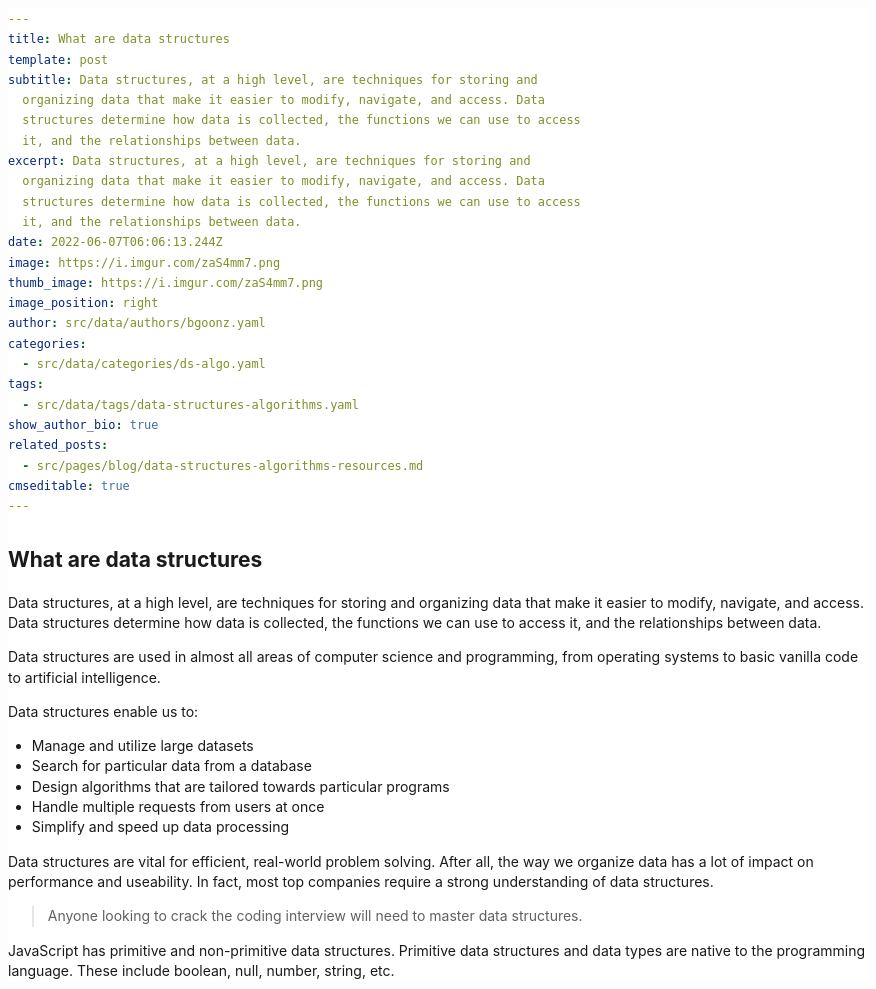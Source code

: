 ```yaml
---
title: What are data structures
template: post
subtitle: Data structures, at a high level, are techniques for storing and
  organizing data that make it easier to modify, navigate, and access. Data
  structures determine how data is collected, the functions we can use to access
  it, and the relationships between data.
excerpt: Data structures, at a high level, are techniques for storing and
  organizing data that make it easier to modify, navigate, and access. Data
  structures determine how data is collected, the functions we can use to access
  it, and the relationships between data.
date: 2022-06-07T06:06:13.244Z
image: https://i.imgur.com/zaS4mm7.png
thumb_image: https://i.imgur.com/zaS4mm7.png
image_position: right
author: src/data/authors/bgoonz.yaml
categories:
  - src/data/categories/ds-algo.yaml
tags:
  - src/data/tags/data-structures-algorithms.yaml
show_author_bio: true
related_posts:
  - src/pages/blog/data-structures-algorithms-resources.md
cmseditable: true
---
```



## What are data structures

Data structures, at a high level, are techniques for storing and organizing data that make it easier to modify, navigate, and access. Data structures determine how data is collected, the functions we can use to access it, and the relationships between data.

Data structures are used in almost all areas of computer science and programming, from operating systems to basic vanilla code to artificial intelligence.

Data structures enable us to:

* Manage and utilize large datasets
* Search for particular data from a database
* Design algorithms that are tailored towards particular programs
* Handle multiple requests from users at once
* Simplify and speed up data processing

Data structures are vital for efficient, real-world problem solving. After all, the way we organize data has a lot of impact on performance and useability. In fact, most top companies require a strong understanding of data structures.

> Anyone looking to crack the coding interview will need to master data structures.

JavaScript has primitive and non-primitive data structures. Primitive data structures and data types are native to the programming language. These include boolean, null, number, string, etc.
